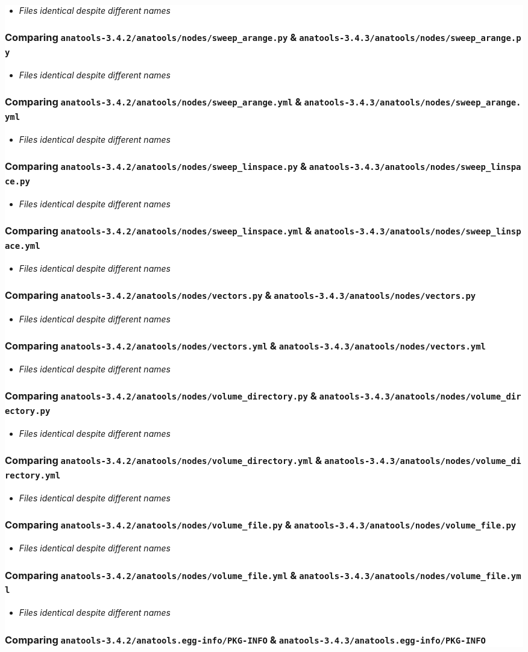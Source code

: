  * *Files identical despite different names*

### Comparing `anatools-3.4.2/anatools/nodes/sweep_arange.py` & `anatools-3.4.3/anatools/nodes/sweep_arange.py`

 * *Files identical despite different names*

### Comparing `anatools-3.4.2/anatools/nodes/sweep_arange.yml` & `anatools-3.4.3/anatools/nodes/sweep_arange.yml`

 * *Files identical despite different names*

### Comparing `anatools-3.4.2/anatools/nodes/sweep_linspace.py` & `anatools-3.4.3/anatools/nodes/sweep_linspace.py`

 * *Files identical despite different names*

### Comparing `anatools-3.4.2/anatools/nodes/sweep_linspace.yml` & `anatools-3.4.3/anatools/nodes/sweep_linspace.yml`

 * *Files identical despite different names*

### Comparing `anatools-3.4.2/anatools/nodes/vectors.py` & `anatools-3.4.3/anatools/nodes/vectors.py`

 * *Files identical despite different names*

### Comparing `anatools-3.4.2/anatools/nodes/vectors.yml` & `anatools-3.4.3/anatools/nodes/vectors.yml`

 * *Files identical despite different names*

### Comparing `anatools-3.4.2/anatools/nodes/volume_directory.py` & `anatools-3.4.3/anatools/nodes/volume_directory.py`

 * *Files identical despite different names*

### Comparing `anatools-3.4.2/anatools/nodes/volume_directory.yml` & `anatools-3.4.3/anatools/nodes/volume_directory.yml`

 * *Files identical despite different names*

### Comparing `anatools-3.4.2/anatools/nodes/volume_file.py` & `anatools-3.4.3/anatools/nodes/volume_file.py`

 * *Files identical despite different names*

### Comparing `anatools-3.4.2/anatools/nodes/volume_file.yml` & `anatools-3.4.3/anatools/nodes/volume_file.yml`

 * *Files identical despite different names*

### Comparing `anatools-3.4.2/anatools.egg-info/PKG-INFO` & `anatools-3.4.3/anatools.egg-info/PKG-INFO`
